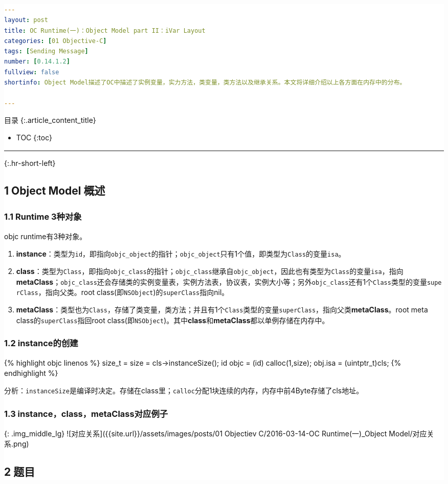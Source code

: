 ```yaml
---
layout: post
title: OC Runtime(一)：Object Model part II：iVar Layout
categories: [01 Objective-C]
tags: [Sending Message]
number: [0.14.1.2]
fullview: false
shortinfo: Object Model描述了OC中描述了实例变量，实力方法，类变量，类方法以及继承关系。本文将详细介绍以上各方面在内存中的分布。

---
```

目录
{:.article_content_title}


* TOC
{:toc}

---
{:.hr-short-left}

## 1 Object Model 概述 ##

### 1.1 Runtime 3种对象 ###

objc runtime有3种对象。

1. **instance**：类型为``id``，即指向``objc_object``的指针；``objc_object``只有1个值，即类型为``Class``的变量``isa``。

2. **class**：类型为``Class``，即指向``objc_class``的指针；``objc_class``继承自``objc_object``，因此也有类型为``Class``的变量``isa``，指向**metaClass**；``objc_class``还会存储类的实例变量表，实例方法表，协议表，实例大小等；另外``objc_class``还有1个``Class``类型的变量``superClass``，指向父类。root class(即``NSObject``)的``superClass``指向nil。

3. **metaClass**：类型也为``Class``，存储了类变量，类方法；并且有1个``Class``类型的变量``superClass``，指向父类**metaClass**。root meta class的``superClass``指回root class(即``NSObject``)。其中**class**和**metaClass**都以单例存储在内存中。

### 1.2 instance的创建 ###

{% highlight objc linenos %}
size_t = size = cls->instanceSize();
id objc = (id) calloc(1,size);
obj.isa = (uintptr_t)cls;
{% endhighlight %}

分析：``instanceSize``是编译时决定。存储在class里；``calloc``分配1块连续的内存，内存中前4Byte存储了cls地址。

### 1.3 instance，class，metaClass对应例子 ###

{: .img_middle_lg}
![对应关系]({{site.url}}/assets/images/posts/01 Objectiev C/2016-03-14-OC Runtime(一)_Object Model/对应关系.png)

## 2 题目 ##
